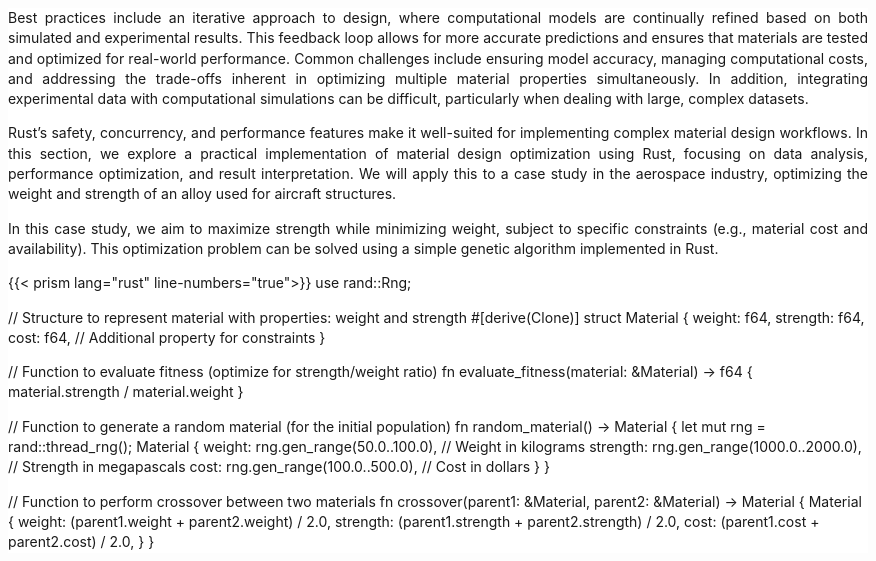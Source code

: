 <p style="text-align: justify;">
Best practices include an iterative approach to design, where computational models are continually refined based on both simulated and experimental results. This feedback loop allows for more accurate predictions and ensures that materials are tested and optimized for real-world performance. Common challenges include ensuring model accuracy, managing computational costs, and addressing the trade-offs inherent in optimizing multiple material properties simultaneously. In addition, integrating experimental data with computational simulations can be difficult, particularly when dealing with large, complex datasets.
</p>

<p style="text-align: justify;">
Rust’s safety, concurrency, and performance features make it well-suited for implementing complex material design workflows. In this section, we explore a practical implementation of material design optimization using Rust, focusing on data analysis, performance optimization, and result interpretation. We will apply this to a case study in the aerospace industry, optimizing the weight and strength of an alloy used for aircraft structures.
</p>

<p style="text-align: justify;">
In this case study, we aim to maximize strength while minimizing weight, subject to specific constraints (e.g., material cost and availability). This optimization problem can be solved using a simple genetic algorithm implemented in Rust.
</p>

{{< prism lang="rust" line-numbers="true">}}
use rand::Rng;

// Structure to represent material with properties: weight and strength
#[derive(Clone)]
struct Material {
    weight: f64,
    strength: f64,
    cost: f64, // Additional property for constraints
}

// Function to evaluate fitness (optimize for strength/weight ratio)
fn evaluate_fitness(material: &Material) -> f64 {
    material.strength / material.weight
}

// Function to generate a random material (for the initial population)
fn random_material() -> Material {
    let mut rng = rand::thread_rng();
    Material {
        weight: rng.gen_range(50.0..100.0),    // Weight in kilograms
        strength: rng.gen_range(1000.0..2000.0), // Strength in megapascals
        cost: rng.gen_range(100.0..500.0),     // Cost in dollars
    }
}

// Function to perform crossover between two materials
fn crossover(parent1: &Material, parent2: &Material) -> Material {
    Material {
        weight: (parent1.weight + parent2.weight) / 2.0,
        strength: (parent1.strength + parent2.strength) / 2.0,
        cost: (parent1.cost + parent2.cost) / 2.0,
    }
}
